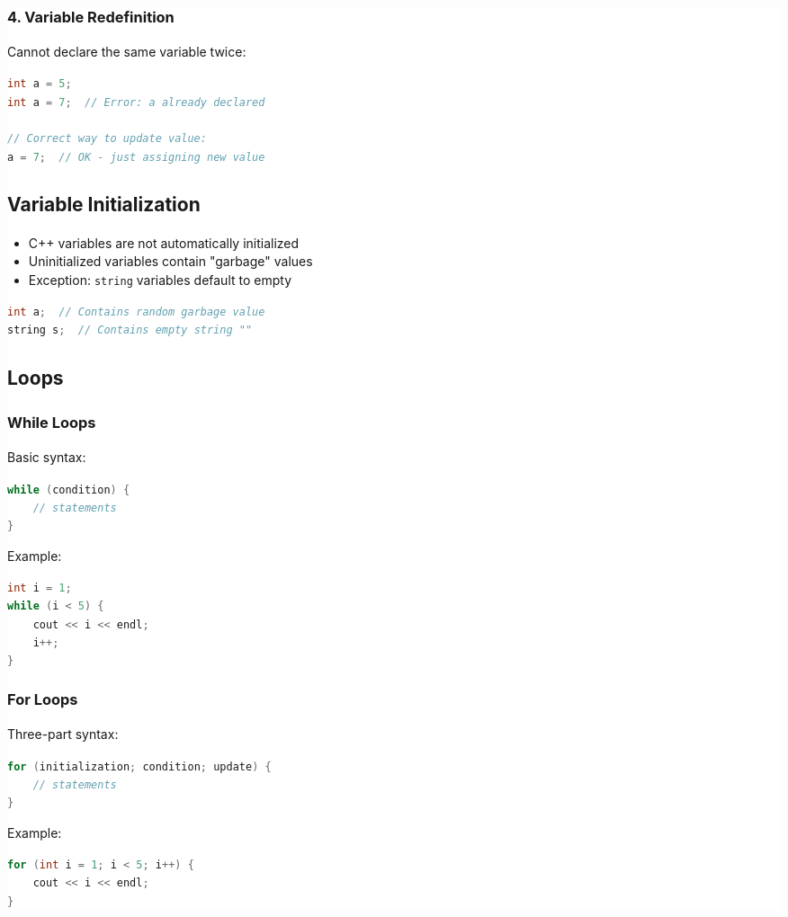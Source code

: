 ### 4. Variable Redefinition
Cannot declare the same variable twice:
```cpp
int a = 5;
int a = 7;  // Error: a already declared

// Correct way to update value:
a = 7;  // OK - just assigning new value
```

## Variable Initialization
- C++ variables are not automatically initialized
- Uninitialized variables contain "garbage" values
- Exception: `string` variables default to empty
```cpp
int a;  // Contains random garbage value
string s;  // Contains empty string ""
```

## Loops

### While Loops
Basic syntax:
```cpp
while (condition) {
    // statements
}
```
Example:
```cpp
int i = 1;
while (i < 5) {
    cout << i << endl;
    i++;
}
```

### For Loops
Three-part syntax:
```cpp
for (initialization; condition; update) {
    // statements
}
```
Example:
```cpp
for (int i = 1; i < 5; i++) {
    cout << i << endl;
}
```
